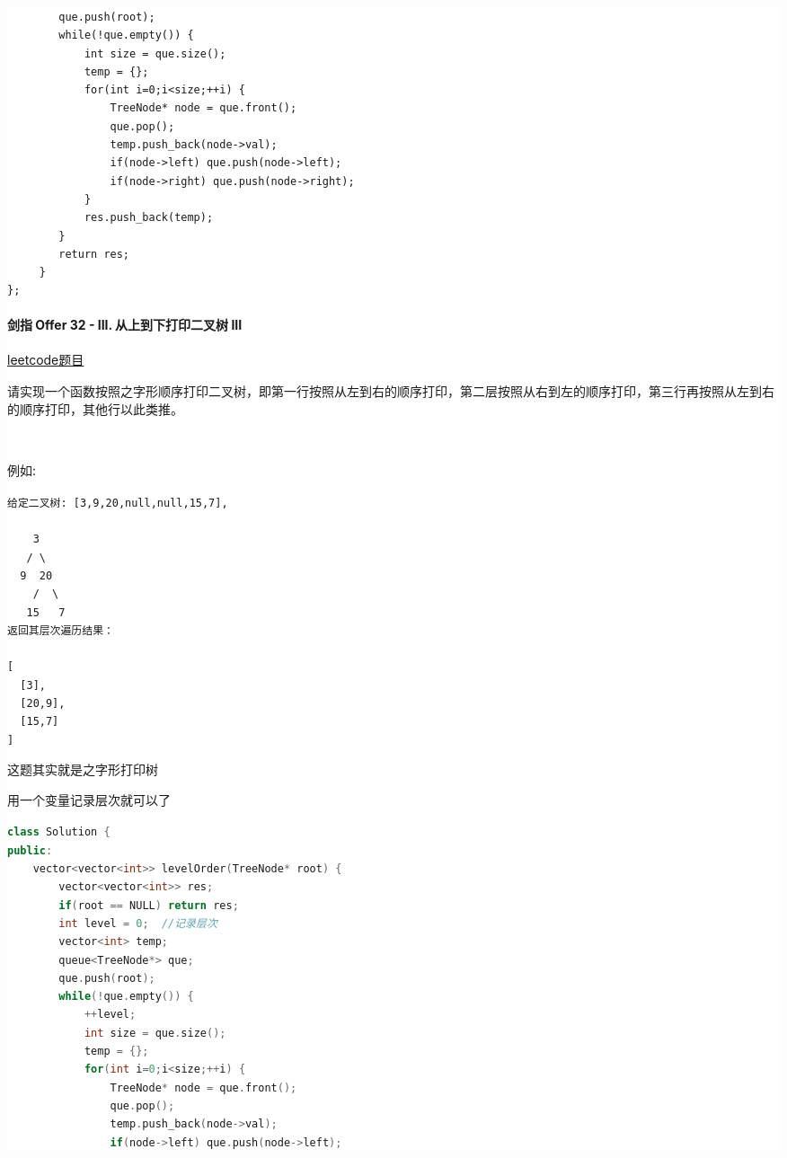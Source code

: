 ```
        que.push(root);
        while(!que.empty()) {
            int size = que.size();
            temp = {};
            for(int i=0;i<size;++i) {
                TreeNode* node = que.front();
                que.pop();
                temp.push_back(node->val);
                if(node->left) que.push(node->left);
                if(node->right) que.push(node->right);
            }
            res.push_back(temp);
        }
        return res;
     }
};
```


#### 剑指 Offer 32 - III. 从上到下打印二叉树 III

[leetcode题目](https://leetcode-cn.com/problems/cong-shang-dao-xia-da-yin-er-cha-shu-iii-lcof/)

请实现一个函数按照之字形顺序打印二叉树，即第一行按照从左到右的顺序打印，第二层按照从右到左的顺序打印，第三行再按照从左到右的顺序打印，其他行以此类推。

 

例如:
```
给定二叉树: [3,9,20,null,null,15,7],

    3
   / \
  9  20
    /  \
   15   7
返回其层次遍历结果：

[
  [3],
  [20,9],
  [15,7]
]
```

这题其实就是之字形打印树

用一个变量记录层次就可以了

```cpp
class Solution {
public:
    vector<vector<int>> levelOrder(TreeNode* root) {
        vector<vector<int>> res;
        if(root == NULL) return res;
        int level = 0;  //记录层次
        vector<int> temp;
        queue<TreeNode*> que;
        que.push(root);
        while(!que.empty()) {
            ++level;
            int size = que.size();
            temp = {};
            for(int i=0;i<size;++i) {
                TreeNode* node = que.front();
                que.pop();
                temp.push_back(node->val);
                if(node->left) que.push(node->left);
```